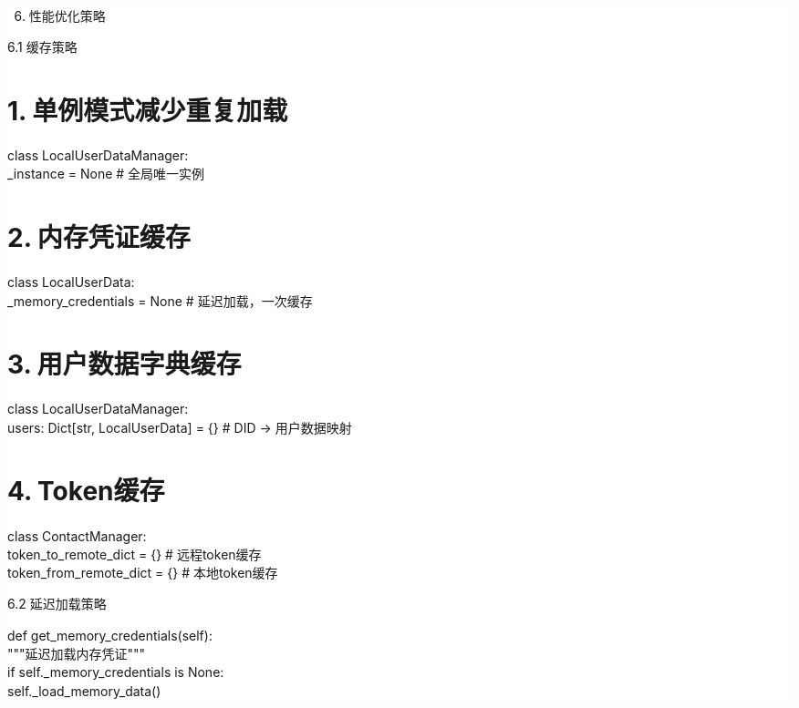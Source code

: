 6. 性能优化策略                                                                                                                                                                                                                  

6.1 缓存策略                                                                                                                                                                                                                     

                                                                                                                                                                                                                                 
# 1. 单例模式减少重复加载                                                                                                                                                                                                        
class LocalUserDataManager:                                                                                                                                                                                                      
    _instance = None  # 全局唯一实例                                                                                                                                                                                             
                                                                                                                                                                                                                                 
# 2. 内存凭证缓存                                                                                                                                                                                                                
class LocalUserData:                                                                                                                                                                                                             
    _memory_credentials = None  # 延迟加载，一次缓存                                                                                                                                                                             
                                                                                                                                                                                                                                 
# 3. 用户数据字典缓存                                                                                                                                                                                                            
class LocalUserDataManager:                                                                                                                                                                                                      
    users: Dict[str, LocalUserData] = {}  # DID -> 用户数据映射                                                                                                                                                                  
                                                                                                                                                                                                                                 
# 4. Token缓存                                                                                                                                                                                                                   
class ContactManager:                                                                                                                                                                                                            
    token_to_remote_dict = {}  # 远程token缓存                                                                                                                                                                                   
    token_from_remote_dict = {}  # 本地token缓存                                                                                                                                                                                 
                                                                                                                                                                                                                                 

6.2 延迟加载策略                                                                                                                                                                                                                 

                                                                                                                                                                                                                                 
def get_memory_credentials(self):                                                                                                                                                                                                
    """延迟加载内存凭证"""                                                                                                                                                                                                       
    if self._memory_credentials is None:                                                                                                                                                                                         
        self._load_memory_data()                                                                                                                                                                                                 